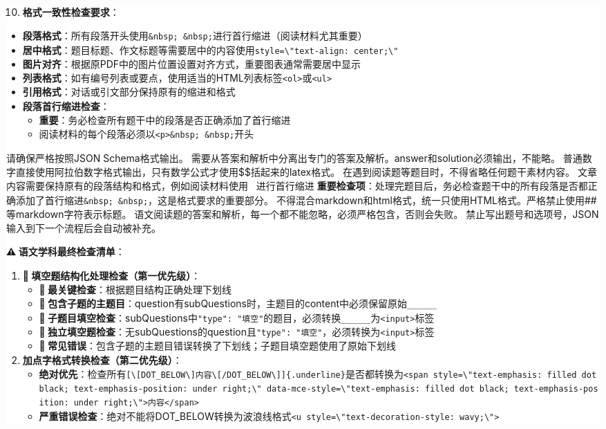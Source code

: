 10. **格式一致性检查要求**：
   - **段落格式**：所有段落开头使用`&nbsp; &nbsp;`进行首行缩进（阅读材料尤其重要）
   - **居中格式**：题目标题、作文标题等需要居中的内容使用`style=\"text-align: center;\"`
   - **图片对齐**：根据原PDF中的图片位置设置对齐方式，重要图表通常需要居中显示
   - **列表格式**：如有编号列表或要点，使用适当的HTML列表标签`<ol>`或`<ul>`
   - **引用格式**：对话或引文部分保持原有的缩进和格式
   - **段落首行缩进检查**：
     * **重要**：务必检查所有题干中的段落是否正确添加了首行缩进
     * 阅读材料的每个段落必须以`<p>&nbsp; &nbsp;`开头



请确保严格按照JSON Schema格式输出。
需要从答案和解析中分离出专门的答案及解析。answer和solution必须输出，不能略。
普通数字直接使用阿拉伯数字格式输出，只有数学公式才使用$$括起来的latex格式。
在遇到阅读题等题目时，不得省略任何题干素材内容。
文章内容需要保持原有的段落结构和格式，例如阅读材料使用&nbsp; &nbsp;进行首行缩进
**重要检查项**：处理完题目后，务必检查题干中的所有段落是否都正确添加了首行缩进`&nbsp; &nbsp;`，这是格式要求的重要部分。
不得混合markdown和html格式，统一只使用HTML格式。严格禁止使用##等markdown字符表示标题。
语文阅读题的答案和解析，每一个都不能忽略，必须严格包含，否则会失败。
禁止写出题号和选项号，JSON输入到下一个流程后会自动被补充。


**⚠️ 语文学科最终检查清单**：
1. **🚨 填空题结构化处理检查（第一优先级）**：
   - **🚨 最关键检查**：根据题目结构正确处理下划线
   - **🚨 包含子题的主题目**：question有subQuestions时，主题目的content中必须保留原始`______`
   - **🚨 子题目填空检查**：subQuestions中`"type": "填空"`的题目，必须转换`______`为`<input>`标签
   - **🚨 独立填空题检查**：无subQuestions的question且`"type": "填空"`，必须转换为`<input>`标签
   - **🚨 常见错误**：包含子题的主题目错误转换了下划线；子题目填空题使用了原始下划线
2. **加点字格式转换检查（第二优先级）**：
   - **绝对优先**：检查所有`[\[DOT_BELOW\]内容\[/DOT_BELOW\]]{.underline}`是否都转换为`<span style=\"text-emphasis: filled dot black; text-emphasis-position: under right;\" data-mce-style=\"text-emphasis: filled dot black; text-emphasis-position: under right;\">内容</span>`
   - **严重错误检查**：绝对不能将DOT_BELOW转换为波浪线格式`<u style=\"text-decoration-style: wavy;\">`
